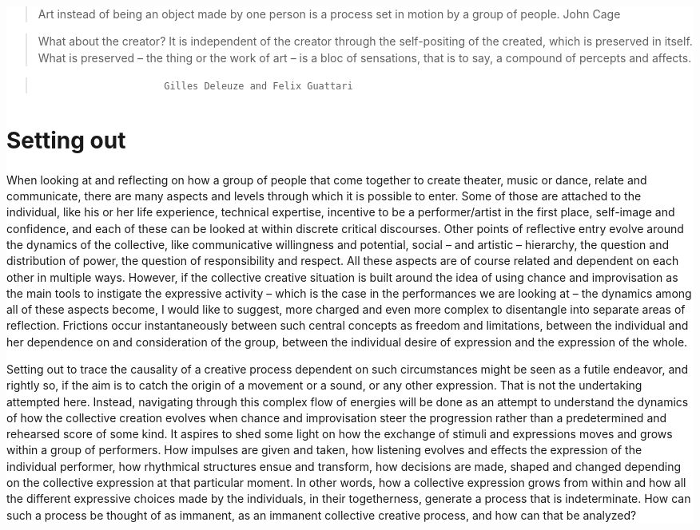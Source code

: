>Art instead of being an object made by one person is a process set in          motion by a group of people.
>											John Cage

>What about the creator? It is independent of the creator through the self-positing of the created, which is preserved in itself. What is preserved – the thing or the work of art – is a bloc of sensations, that is to say, a compound of percepts and affects.

>							Gilles Deleuze and Felix Guattari


# Setting out

When looking at and reflecting on how a group of people that come together to create theater, music or dance, relate and communicate, there are many aspects and levels through which it is possible to enter.  Some of those are attached to the individual, like his or her life experience, technical expertise, incentive to be a performer/artist in the first place, self-image and confidence, and each of these can be looked at within discrete critical discourses. Other points of reflective entry evolve around the dynamics of the collective, like communicative willingness and potential, social – and artistic – hierarchy, the question and distribution of power, the question of responsibility and respect. All these aspects are of course related and dependent on each other in multiple ways. However, if the collective creative situation is built around the idea of using chance and improvisation as the main tools to instigate the expressive activity – which is the case in the performances we are looking at – the dynamics among all of these aspects become, I would like to suggest, more charged and even more complex to disentangle into separate areas of reflection. Frictions occur instantaneously between such central concepts as freedom and limitations, between the individual and her dependence on and consideration of the group, between the individual desire of expression and the expression of the whole.

Setting out to trace the causality of a creative process dependent on such circumstances might be seen as a futile endeavor, and rightly so, if the aim is to catch the origin of a movement or a sound, or any other expression. That is not the undertaking attempted here. Instead, navigating through this complex flow of energies will be done as an attempt to understand the dynamics of how the collective creation evolves when chance and improvisation steer the progression rather than a predetermined and rehearsed score of some kind. It aspires to shed some light on how the exchange of stimuli and expressions moves and grows within a group of performers. How impulses are given and taken, how listening evolves and effects the expression of the individual performer, how rhythmical structures ensue and transform, how decisions are made, shaped and changed depending on the collective expression at that particular moment. In other words, how a collective expression grows from within and how all the different expressive choices made by the individuals, in their togetherness, generate a process that is indeterminate. How can such a process be thought of as immanent, as an immanent collective creative process, and how can that be analyzed?
